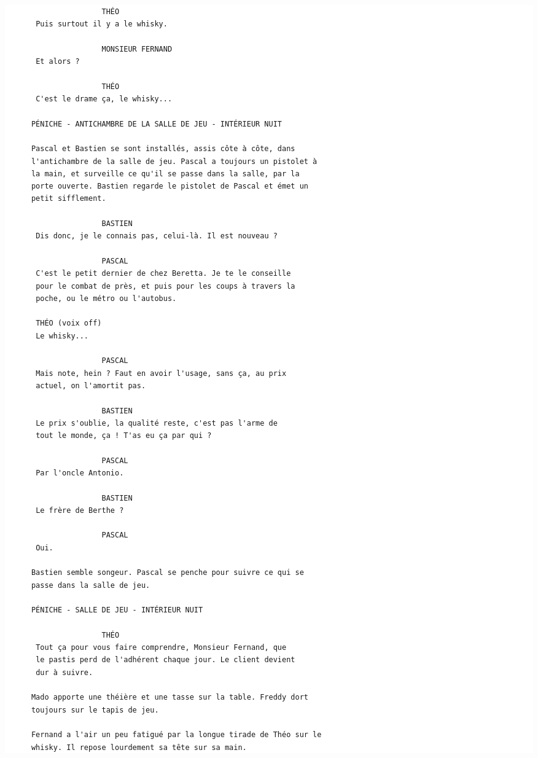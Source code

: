                           THÉO
           Puis surtout il y a le whisky.
                         
                          MONSIEUR FERNAND
           Et alors ?
                         
                          THÉO
           C'est le drame ça, le whisky...
                         
          PÉNICHE - ANTICHAMBRE DE LA SALLE DE JEU - INTÉRIEUR NUIT
                         
          Pascal et Bastien se sont installés, assis côte à côte, dans
          l'antichambre de la salle de jeu. Pascal a toujours un pistolet à
          la main, et surveille ce qu'il se passe dans la salle, par la
          porte ouverte. Bastien regarde le pistolet de Pascal et émet un
          petit sifflement.
                         
                          BASTIEN
           Dis donc, je le connais pas, celui-là. Il est nouveau ?
                         
                          PASCAL
           C'est le petit dernier de chez Beretta. Je te le conseille
           pour le combat de près, et puis pour les coups à travers la
           poche, ou le métro ou l'autobus.
                         
           THÉO (voix off)
           Le whisky...
                         
                          PASCAL
           Mais note, hein ? Faut en avoir l'usage, sans ça, au prix
           actuel, on l'amortit pas.
                         
                          BASTIEN
           Le prix s'oublie, la qualité reste, c'est pas l'arme de
           tout le monde, ça ! T'as eu ça par qui ?
                         
                          PASCAL
           Par l'oncle Antonio.
                         
                          BASTIEN
           Le frère de Berthe ?
                         
                          PASCAL
           Oui.
                         
          Bastien semble songeur. Pascal se penche pour suivre ce qui se
          passe dans la salle de jeu.
                         
          PÉNICHE - SALLE DE JEU - INTÉRIEUR NUIT
                         
                          THÉO
           Tout ça pour vous faire comprendre, Monsieur Fernand, que
           le pastis perd de l'adhérent chaque jour. Le client devient
           dur à suivre.
                         
          Mado apporte une théière et une tasse sur la table. Freddy dort
          toujours sur le tapis de jeu.
                         
          Fernand a l'air un peu fatigué par la longue tirade de Théo sur le
          whisky. Il repose lourdement sa tête sur sa main.
                         